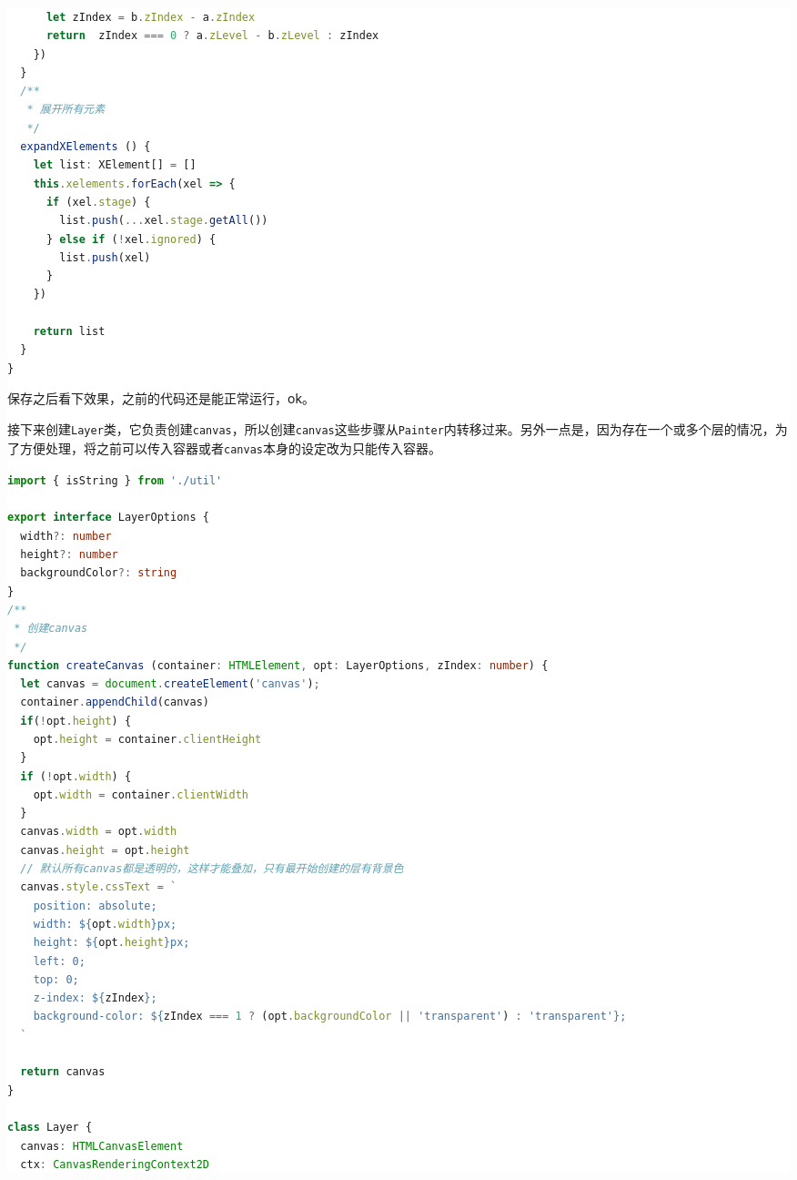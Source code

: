 ```typescript
      let zIndex = b.zIndex - a.zIndex
      return  zIndex === 0 ? a.zLevel - b.zLevel : zIndex
    })
  }
  /**
   * 展开所有元素
   */
  expandXElements () {
    let list: XElement[] = []
    this.xelements.forEach(xel => {
      if (xel.stage) {
        list.push(...xel.stage.getAll())
      } else if (!xel.ignored) {
        list.push(xel)
      }
    })

    return list
  }
}
```
保存之后看下效果，之前的代码还是能正常运行，ok。

接下来创建`Layer`类，它负责创建`canvas`，所以创建`canvas`这些步骤从`Painter`内转移过来。另外一点是，因为存在一个或多个层的情况，为了方便处理，将之前可以传入容器或者`canvas`本身的设定改为只能传入容器。
```typescript
import { isString } from './util'

export interface LayerOptions {
  width?: number
  height?: number
  backgroundColor?: string
}
/**
 * 创建canvas
 */
function createCanvas (container: HTMLElement, opt: LayerOptions, zIndex: number) { 
  let canvas = document.createElement('canvas');
  container.appendChild(canvas)
  if(!opt.height) {
    opt.height = container.clientHeight
  }
  if (!opt.width) {
    opt.width = container.clientWidth
  }
  canvas.width = opt.width
  canvas.height = opt.height
  // 默认所有canvas都是透明的，这样才能叠加，只有最开始创建的层有背景色
  canvas.style.cssText = `
    position: absolute;
    width: ${opt.width}px;
    height: ${opt.height}px;
    left: 0;
    top: 0;
    z-index: ${zIndex};
    background-color: ${zIndex === 1 ? (opt.backgroundColor || 'transparent') : 'transparent'};
  `

  return canvas
}

class Layer {
  canvas: HTMLCanvasElement
  ctx: CanvasRenderingContext2D
```